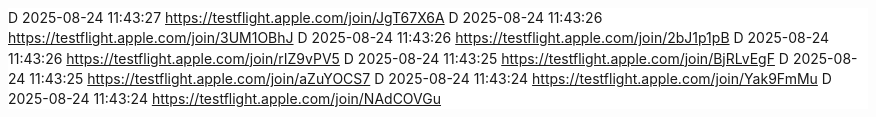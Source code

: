   <td align="center">D</td>
  <td align="center">2025-08-24 11:43:27</td>
</tr>
<tr>
  <td align="center"></td>
  <td align="center"></td>
  <td align="center"><a href="https://testflight.apple.com/join/JgT67X6A">https://testflight.apple.com/join/JgT67X6A</a></td>
  <td align="center">D</td>
  <td align="center">2025-08-24 11:43:26</td>
</tr>
<tr>
  <td align="center"></td>
  <td align="center"></td>
  <td align="center"><a href="https://testflight.apple.com/join/3UM1OBhJ">https://testflight.apple.com/join/3UM1OBhJ</a></td>
  <td align="center">D</td>
  <td align="center">2025-08-24 11:43:26</td>
</tr>
<tr>
  <td align="center"></td>
  <td align="center"></td>
  <td align="center"><a href="https://testflight.apple.com/join/2bJ1p1pB">https://testflight.apple.com/join/2bJ1p1pB</a></td>
  <td align="center">D</td>
  <td align="center">2025-08-24 11:43:26</td>
</tr>
<tr>
  <td align="center"></td>
  <td align="center"></td>
  <td align="center"><a href="https://testflight.apple.com/join/rIZ9vPV5">https://testflight.apple.com/join/rIZ9vPV5</a></td>
  <td align="center">D</td>
  <td align="center">2025-08-24 11:43:25</td>
</tr>
<tr>
  <td align="center"></td>
  <td align="center"></td>
  <td align="center"><a href="https://testflight.apple.com/join/BjRLvEgF">https://testflight.apple.com/join/BjRLvEgF</a></td>
  <td align="center">D</td>
  <td align="center">2025-08-24 11:43:25</td>
</tr>
<tr>
  <td align="center"></td>
  <td align="center"></td>
  <td align="center"><a href="https://testflight.apple.com/join/aZuYOCS7">https://testflight.apple.com/join/aZuYOCS7</a></td>
  <td align="center">D</td>
  <td align="center">2025-08-24 11:43:24</td>
</tr>
<tr>
  <td align="center"></td>
  <td align="center"></td>
  <td align="center"><a href="https://testflight.apple.com/join/Yak9FmMu">https://testflight.apple.com/join/Yak9FmMu</a></td>
  <td align="center">D</td>
  <td align="center">2025-08-24 11:43:24</td>
</tr>
<tr>
  <td align="center"></td>
  <td align="center"></td>
  <td align="center"><a href="https://testflight.apple.com/join/NAdCOVGu">https://testflight.apple.com/join/NAdCOVGu</a></td>